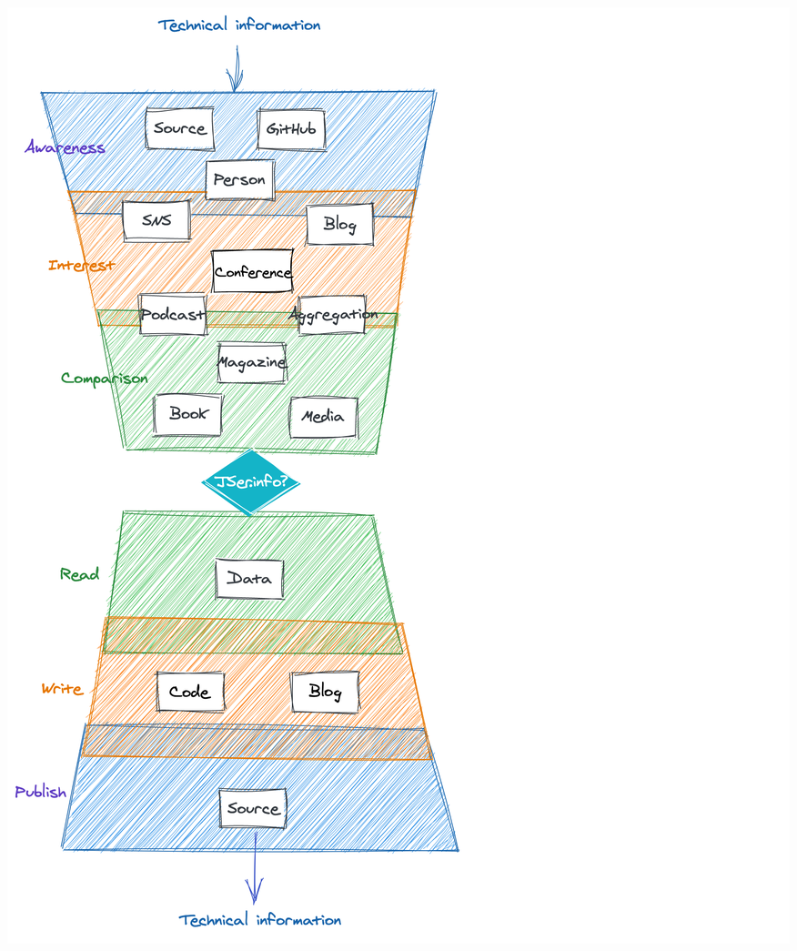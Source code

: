 [![JSer.info?](/uploads/media/2021/01/Technical-information-output.png)](/uploads/media/2021/01/Technical-information-output.png)



[JSer.info]: https://jser.info